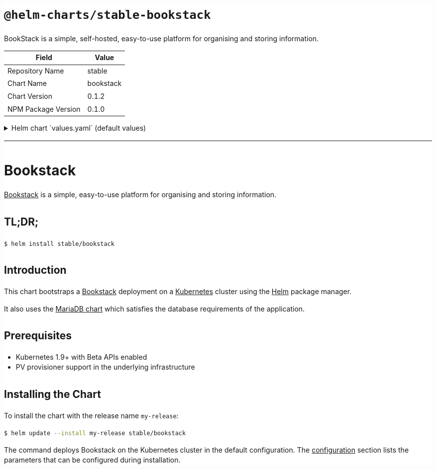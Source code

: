 # `@helm-charts/stable-bookstack`

BookStack is a simple, self-hosted, easy-to-use platform for organising and storing information.

| Field               | Value     |
| ------------------- | --------- |
| Repository Name     | stable    |
| Chart Name          | bookstack |
| Chart Version       | 0.1.2     |
| NPM Package Version | 0.1.0     |

<details><summary>Helm chart `values.yaml` (default values)</summary></details>

---

# Bookstack

[Bookstack](https://www.bookstackapp.com) is a simple, easy-to-use platform for organising and storing information.

## TL;DR;

```bash
$ helm install stable/bookstack
```

## Introduction

This chart bootstraps a [Bookstack](https://hub.docker.com/r/solidnerd/bookstack/) deployment on a [Kubernetes](http://kubernetes.io) cluster using the [Helm](https://helm.sh) package manager.

It also uses the [MariaDB chart](https://github.com/kubernetes/charts/tree/master/stable/mariadb) which satisfies the database requirements of the application.

## Prerequisites

- Kubernetes 1.9+ with Beta APIs enabled
- PV provisioner support in the underlying infrastructure

## Installing the Chart

To install the chart with the release name `my-release`:

```bash
$ helm update --install my-release stable/bookstack
```

The command deploys Bookstack on the Kubernetes cluster in the default configuration. The [configuration](#configuration) section lists the parameters that can be configured during installation.
